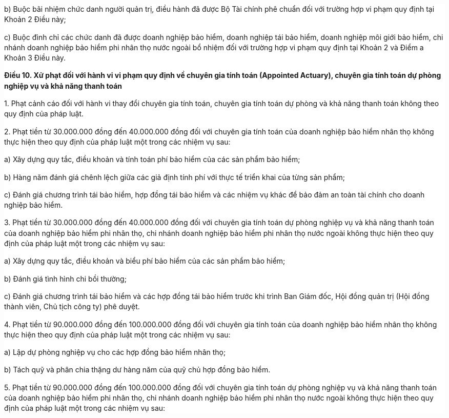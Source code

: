 b\) Buộc bãi nhiệm chức danh người quản trị, điều hành đã được Bộ Tài
chính phê chuẩn đối với trường hợp vi phạm quy định tại Khoản 2 Điều
này;

c\) Buộc đình chỉ các chức danh đã được doanh nghiệp bảo hiểm, doanh
nghiệp tái bảo hiểm, doanh nghiệp môi giới bảo hiểm, chi nhánh doanh
nghiệp bảo hiểm phi nhân thọ nước ngoài bổ nhiệm đối với trường hợp vi
phạm quy định tại Khoản 2 và Điểm a Khoản 3 Điều này.

**Điều 10. Xử phạt đối với hành vi vi phạm quy định về chuyên gia tính
toán (Appointed Actuary), chuyên gia tính toán dự phòng nghiệp vụ và khả
năng thanh toán**

1\. Phạt cảnh cáo đối với hành vi thay đổi chuyên gia tính toán, chuyên
gia tính toán dự phòng và khả năng thanh toán không theo quy định của
pháp luật.

2\. Phạt tiền từ 30.000.000 đồng đến 40.000.000 đồng đối với chuyên gia
tính toán của doanh nghiệp bảo hiểm nhân thọ không thực hiện theo quy
định của pháp luật một trong các nhiệm vụ sau:

a\) Xây dựng quy tắc, điều khoản và tính toán phí bảo hiểm của các sản
phẩm bảo hiểm;

b\) Hàng năm đánh giá chênh lệch giữa các giả định tính phí với thực tế
triển khai của từng sản phẩm;

c\) Đánh giá chương trình tái bảo hiểm, hợp đồng tái bảo hiểm và các
nhiệm vụ khác để bảo đảm an toàn tài chính cho doanh nghiệp bảo hiểm.

3\. Phạt tiền từ 30.000.000 đồng đến 40.000.000 đồng đối với chuyên gia
tính toán dự phòng nghiệp vụ và khả năng thanh toán của doanh nghiệp bảo
hiểm phi nhân thọ, chi nhánh doanh nghiệp bảo hiểm phi nhân thọ nước
ngoài không thực hiện theo quy định của pháp luật một trong các nhiệm vụ
sau:

a\) Xây dựng quy tắc, điều khoản và biểu phí bảo hiểm của các sản phẩm
bảo hiểm;

b\) Đánh giá tình hình chi bồi thường;

c\) Đánh giá chương trình tái bảo hiểm và các hợp đồng tái bảo hiểm trước
khi trình Ban Giám đốc, Hội đồng quản trị (Hội đồng thành viên, Chủ tịch
công ty) phê duyệt.

4\. Phạt tiền từ 90.000.000 đồng đến 100.000.000 đồng đối với chuyên gia
tính toán của doanh nghiệp bảo hiểm nhân thọ không thực hiện theo quy
định của pháp luật một trong các nhiệm vụ sau:

a\) Lập dự phòng nghiệp vụ cho các hợp đồng bảo hiểm nhân thọ;

b\) Tách quỹ và phân chia thặng dư hàng năm của quỹ chủ hợp đồng bảo
hiểm.

5\. Phạt tiền từ 90.000.000 đồng đến 100.000.000 đồng đối với chuyên gia
tính toán dự phòng nghiệp vụ và khả năng thanh toán của doanh nghiệp bảo
hiểm phi nhân thọ, chi nhánh doanh nghiệp bảo hiểm phi nhân thọ nước
ngoài không thực hiện theo quy định của pháp luật một trong các nhiệm vụ
sau:
